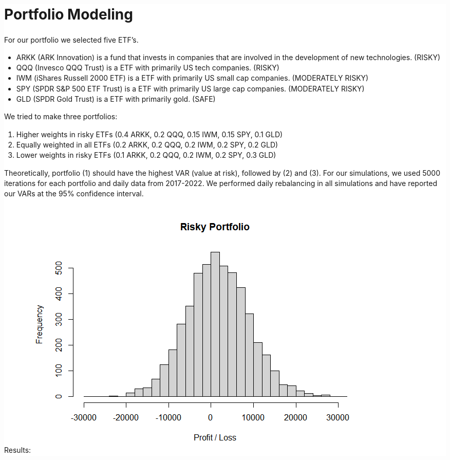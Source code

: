 # Portfolio Modeling

For our portfolio we selected five ETF’s.

-   ARKK (ARK Innovation) is a fund that invests in companies that are
    involved in the development of new technologies. (RISKY)
-   QQQ (Invesco QQQ Trust) is a ETF with primarily US tech companies.
    (RISKY)
-   IWM (iShares Russell 2000 ETF) is a ETF with primarily US small cap
    companies. (MODERATELY RISKY)
-   SPY (SPDR S&P 500 ETF Trust) is a ETF with primarily US large cap
    companies. (MODERATELY RISKY)
-   GLD (SPDR Gold Trust) is a ETF with primarily gold. (SAFE)

We tried to make three portfolios:

1.  Higher weights in risky ETFs (0.4 ARKK, 0.2 QQQ, 0.15 IWM, 0.15 SPY,
    0.1 GLD)
2.  Equally weighted in all ETFs (0.2 ARKK, 0.2 QQQ, 0.2 IWM, 0.2 SPY,
    0.2 GLD)
3.  Lower weights in risky ETFs (0.1 ARKK, 0.2 QQQ, 0.2 IWM, 0.2 SPY,
    0.3 GLD)

Theoretically, portfolio (1) should have the highest VAR (value at
risk), followed by (2) and (3). For our simulations, we used 5000
iterations for each portfolio and daily data from 2017-2022. We
performed daily rebalancing in all simulations and have reported our
VARs at the 95% confidence interval.

Results:
![](STA_380_Exam_2_files/figure-gfm/unnamed-chunk-32-1.png)
